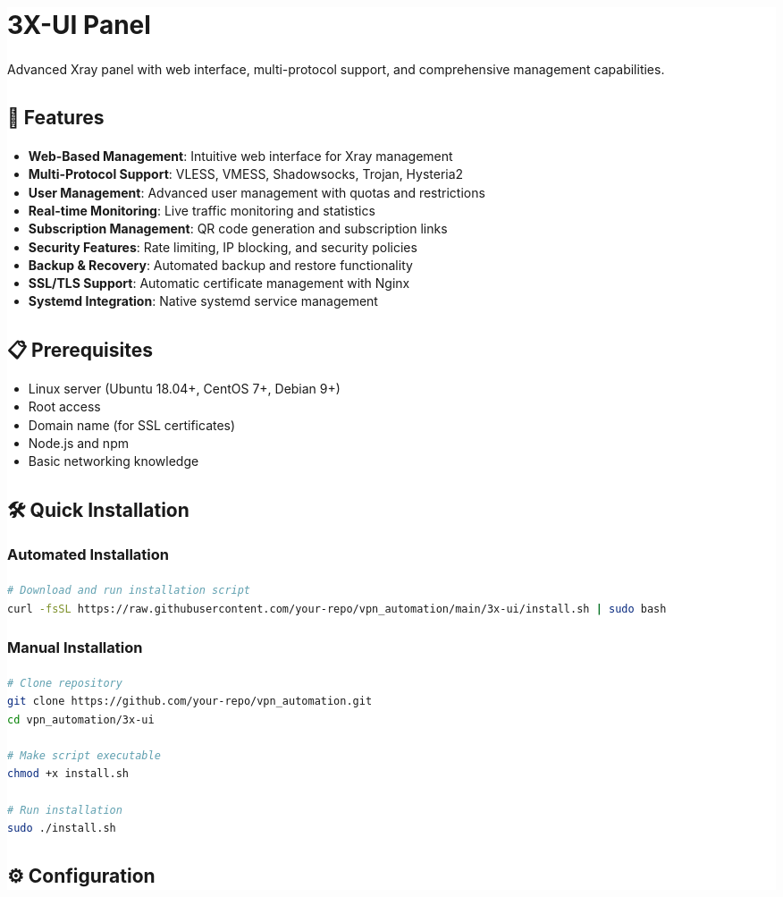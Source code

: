 # 3X-UI Panel

Advanced Xray panel with web interface, multi-protocol support, and comprehensive management capabilities.

## 🚀 Features

- **Web-Based Management**: Intuitive web interface for Xray management
- **Multi-Protocol Support**: VLESS, VMESS, Shadowsocks, Trojan, Hysteria2
- **User Management**: Advanced user management with quotas and restrictions
- **Real-time Monitoring**: Live traffic monitoring and statistics
- **Subscription Management**: QR code generation and subscription links
- **Security Features**: Rate limiting, IP blocking, and security policies
- **Backup & Recovery**: Automated backup and restore functionality
- **SSL/TLS Support**: Automatic certificate management with Nginx
- **Systemd Integration**: Native systemd service management

## 📋 Prerequisites

- Linux server (Ubuntu 18.04+, CentOS 7+, Debian 9+)
- Root access
- Domain name (for SSL certificates)
- Node.js and npm
- Basic networking knowledge

## 🛠️ Quick Installation

### Automated Installation

```bash
# Download and run installation script
curl -fsSL https://raw.githubusercontent.com/your-repo/vpn_automation/main/3x-ui/install.sh | sudo bash
```

### Manual Installation

```bash
# Clone repository
git clone https://github.com/your-repo/vpn_automation.git
cd vpn_automation/3x-ui

# Make script executable
chmod +x install.sh

# Run installation
sudo ./install.sh
```

## ⚙️ Configuration
